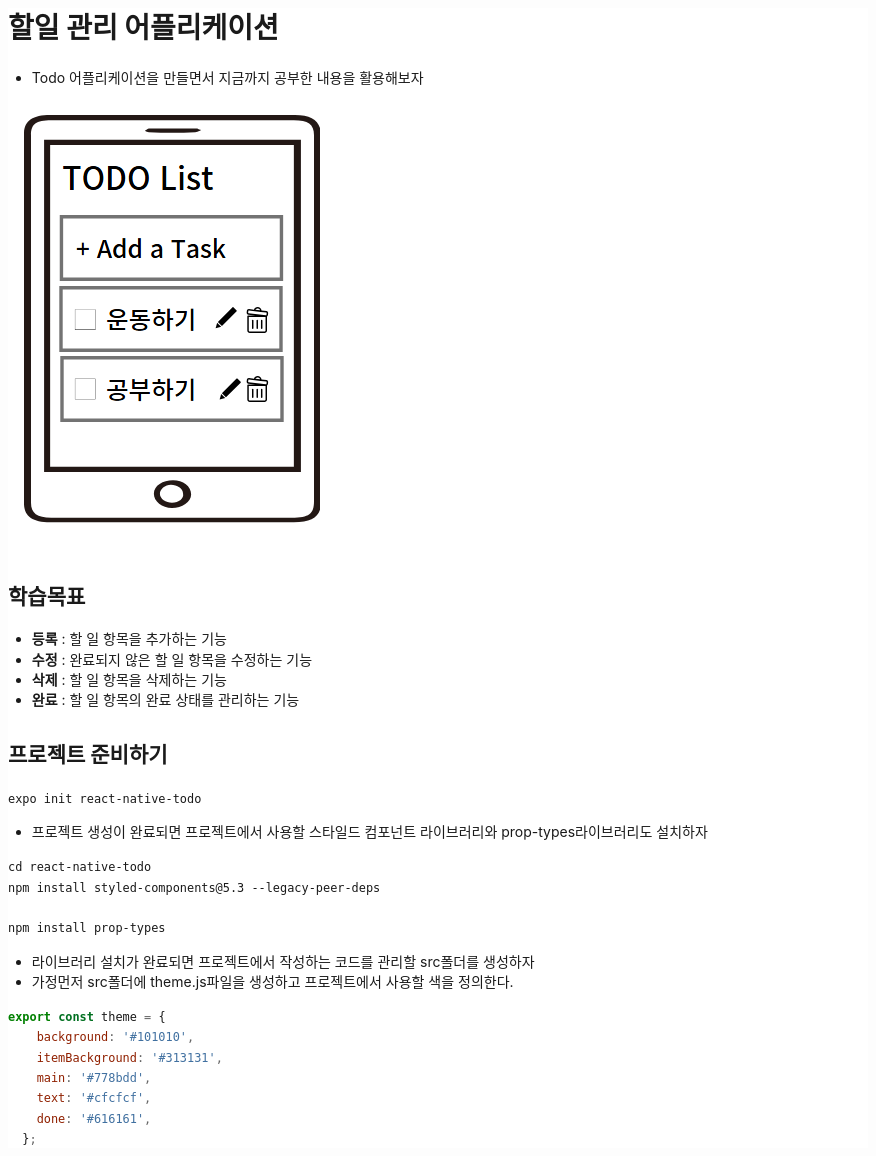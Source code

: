 # 할일 관리 어플리케이션
- Todo 어플리케이션을 만들면서 지금까지 공부한 내용을 활용해보자

![img](img/Todo.png)

## 학습목표
- **등록** : 할 일 항목을 추가하는 기능
- **수정** : 완료되지 않은 할 일 항목을 수정하는 기능
- **삭제** : 할 일 항목을 삭제하는 기능
- **완료** : 할 일 항목의 완료 상태를 관리하는 기능
## 프로젝트 준비하기
```
expo init react-native-todo
```
- 프로젝트 생성이 완료되면 프로젝트에서 사용할 스타일드 컴포넌트 라이브러리와 prop-types라이브러리도 설치하자
```
cd react-native-todo
npm install styled-components@5.3 --legacy-peer-deps

npm install prop-types
```
- 라이브러리 설치가 완료되면 프로젝트에서 작성하는 코드를 관리할 src폴더를 생성하자
- 가정먼저 src폴더에 theme.js파일을 생성하고 프로젝트에서 사용할 색을 정의한다.

```js
export const theme = {
    background: '#101010',
    itemBackground: '#313131',
    main: '#778bdd',
    text: '#cfcfcf',
    done: '#616161',
  };
```
